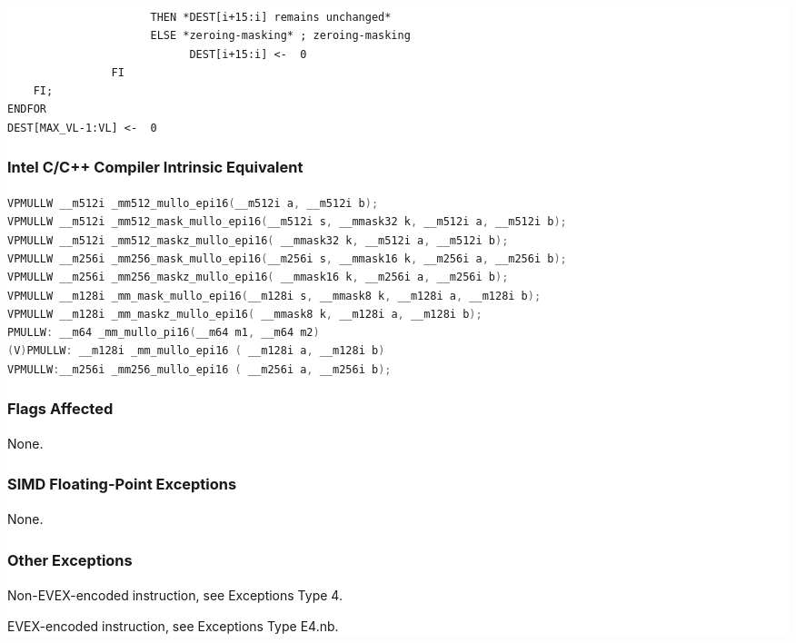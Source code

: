 ```info-verb
                      THEN *DEST[i+15:i] remains unchanged*
                      ELSE *zeroing-masking* ; zeroing-masking
                            DEST[i+15:i] <-  0
                FI
    FI;
ENDFOR
DEST[MAX_VL-1:VL] <-  0
```

### Intel C/C++ Compiler Intrinsic Equivalent

```cpp
VPMULLW __m512i _mm512_mullo_epi16(__m512i a, __m512i b);
VPMULLW __m512i _mm512_mask_mullo_epi16(__m512i s, __mmask32 k, __m512i a, __m512i b);
VPMULLW __m512i _mm512_maskz_mullo_epi16( __mmask32 k, __m512i a, __m512i b);
VPMULLW __m256i _mm256_mask_mullo_epi16(__m256i s, __mmask16 k, __m256i a, __m256i b);
VPMULLW __m256i _mm256_maskz_mullo_epi16( __mmask16 k, __m256i a, __m256i b);
VPMULLW __m128i _mm_mask_mullo_epi16(__m128i s, __mmask8 k, __m128i a, __m128i b);
VPMULLW __m128i _mm_maskz_mullo_epi16( __mmask8 k, __m128i a, __m128i b);
PMULLW: __m64 _mm_mullo_pi16(__m64 m1, __m64 m2)
(V)PMULLW: __m128i _mm_mullo_epi16 ( __m128i a, __m128i b)
VPMULLW:__m256i _mm256_mullo_epi16 ( __m256i a, __m256i b);
```
### Flags Affected


None.

### SIMD Floating-Point Exceptions


None.

### Other Exceptions


Non-EVEX-encoded instruction, see Exceptions Type 4.

EVEX-encoded instruction, see Exceptions Type E4.nb.

